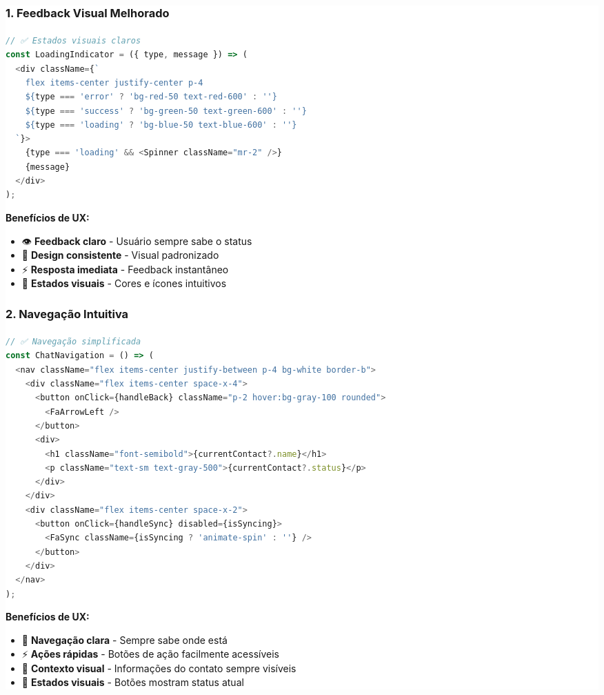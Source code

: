 ### **1. Feedback Visual Melhorado**

```javascript
// ✅ Estados visuais claros
const LoadingIndicator = ({ type, message }) => (
  <div className={`
    flex items-center justify-center p-4
    ${type === 'error' ? 'bg-red-50 text-red-600' : ''}
    ${type === 'success' ? 'bg-green-50 text-green-600' : ''}
    ${type === 'loading' ? 'bg-blue-50 text-blue-600' : ''}
  `}>
    {type === 'loading' && <Spinner className="mr-2" />}
    {message}
  </div>
);
```

**Benefícios de UX:**
- 👁️ **Feedback claro** - Usuário sempre sabe o status
- 🎨 **Design consistente** - Visual padronizado
- ⚡ **Resposta imediata** - Feedback instantâneo
- 🎯 **Estados visuais** - Cores e ícones intuitivos

### **2. Navegação Intuitiva**

```javascript
// ✅ Navegação simplificada
const ChatNavigation = () => (
  <nav className="flex items-center justify-between p-4 bg-white border-b">
    <div className="flex items-center space-x-4">
      <button onClick={handleBack} className="p-2 hover:bg-gray-100 rounded">
        <FaArrowLeft />
      </button>
      <div>
        <h1 className="font-semibold">{currentContact?.name}</h1>
        <p className="text-sm text-gray-500">{currentContact?.status}</p>
      </div>
    </div>
    <div className="flex items-center space-x-2">
      <button onClick={handleSync} disabled={isSyncing}>
        <FaSync className={isSyncing ? 'animate-spin' : ''} />
      </button>
    </div>
  </nav>
);
```

**Benefícios de UX:**
- 🧭 **Navegação clara** - Sempre sabe onde está
- ⚡ **Ações rápidas** - Botões de ação facilmente acessíveis
- 🎯 **Contexto visual** - Informações do contato sempre visíveis
- 🔄 **Estados visuais** - Botões mostram status atual
